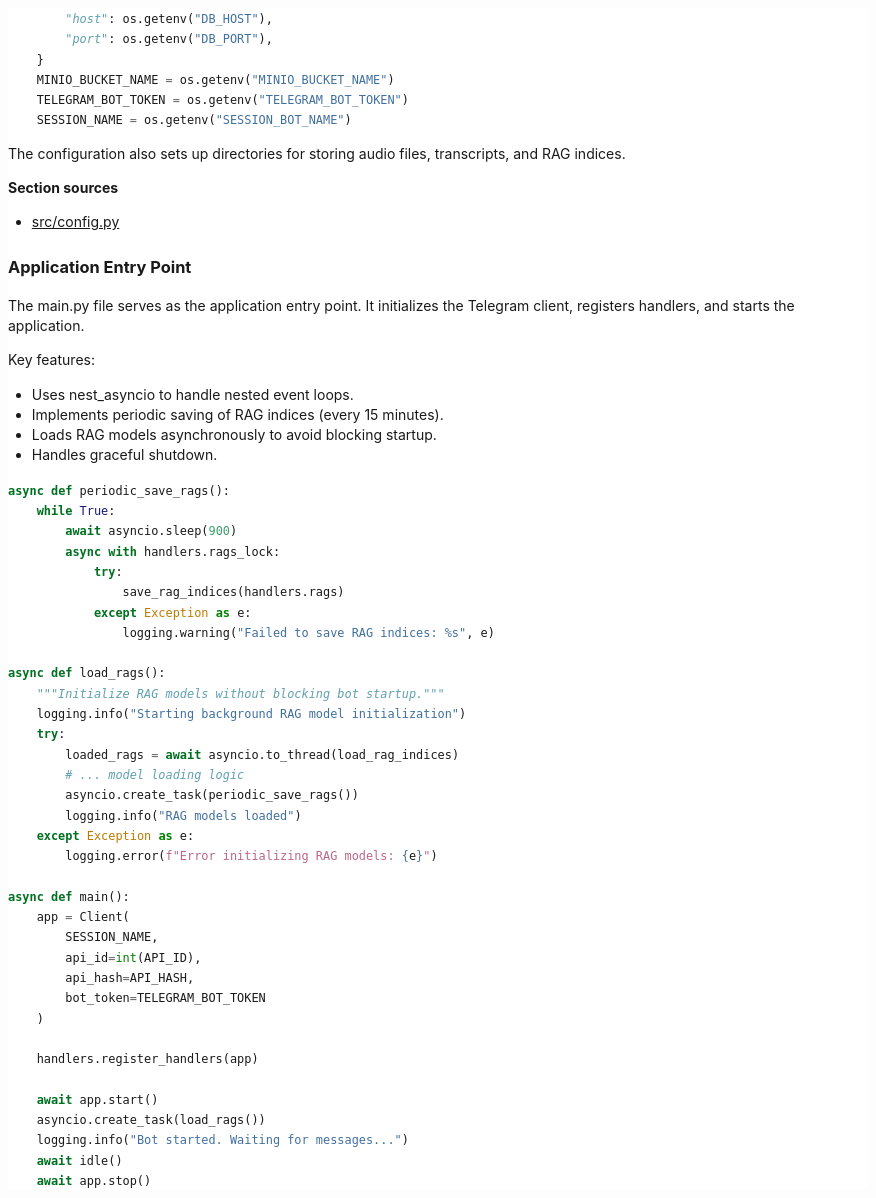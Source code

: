 ```python
        "host": os.getenv("DB_HOST"),  
        "port": os.getenv("DB_PORT"),     
    }
    MINIO_BUCKET_NAME = os.getenv("MINIO_BUCKET_NAME")
    TELEGRAM_BOT_TOKEN = os.getenv("TELEGRAM_BOT_TOKEN")
    SESSION_NAME = os.getenv("SESSION_BOT_NAME")
```

The configuration also sets up directories for storing audio files, transcripts, and RAG indices.

**Section sources**
- [src/config.py](file://src\config.py#L1-L94)

### Application Entry Point
The main.py file serves as the application entry point. It initializes the Telegram client, registers handlers, and starts the application.

Key features:
- Uses nest_asyncio to handle nested event loops.
- Implements periodic saving of RAG indices (every 15 minutes).
- Loads RAG models asynchronously to avoid blocking startup.
- Handles graceful shutdown.

```python
async def periodic_save_rags():
    while True:
        await asyncio.sleep(900)
        async with handlers.rags_lock:
            try:
                save_rag_indices(handlers.rags)
            except Exception as e:
                logging.warning("Failed to save RAG indices: %s", e)

async def load_rags():
    """Initialize RAG models without blocking bot startup."""
    logging.info("Starting background RAG model initialization")
    try:
        loaded_rags = await asyncio.to_thread(load_rag_indices)
        # ... model loading logic
        asyncio.create_task(periodic_save_rags())
        logging.info("RAG models loaded")
    except Exception as e:
        logging.error(f"Error initializing RAG models: {e}")

async def main():
    app = Client(
        SESSION_NAME,
        api_id=int(API_ID),
        api_hash=API_HASH,
        bot_token=TELEGRAM_BOT_TOKEN
    )

    handlers.register_handlers(app)

    await app.start()
    asyncio.create_task(load_rags())
    logging.info("Bot started. Waiting for messages...")
    await idle()
    await app.stop()
```
